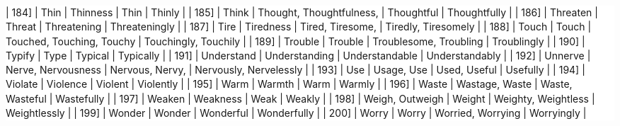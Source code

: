 | 184]  | Thin               | Thinness                   | Thin                         | Thinly                                  |
| 185]  | Think              | Thought, Thoughtfulness,   | Thoughtful                   | Thoughtfully                            |
| 186]  | Threaten           | Threat                     | Threatening                  | Threateningly                           |
| 187]  | Tire               | Tiredness                  | Tired, Tiresome,             | Tiredly, Tiresomely                     |
| 188]  | Touch              | Touch                      | Touched, Touching, Touchy    | Touchingly, Touchily                    |
| 189]  | Trouble            | Trouble                    | Troublesome, Troubling       | Troublingly                             |
| 190]  | Typify             | Type                       | Typical                      | Typically                               |
| 191]  | Understand         | Understanding              | Understandable               | Understandably                          |
| 192]  | Unnerve            | Nerve, Nervousness         | Nervous, Nervy,              | Nervously, Nervelessly                  |
| 193]  | Use                | Usage, Use                 | Used, Useful                 | Usefully                                |
| 194]  | Violate            | Violence                   | Violent                      | Violently                               |
| 195]  | Warm               | Warmth                     | Warm                         | Warmly                                  |
| 196]  | Waste              | Wastage, Waste             | Waste, Wasteful              | Wastefully                              |
| 197]  | Weaken             | Weakness                   | Weak                         | Weakly                                  |
| 198]  | Weigh, Outweigh    | Weight                     | Weighty, Weightless          | Weightlessly                            |
| 199]  | Wonder             | Wonder                     | Wonderful                    | Wonderfully                             |
| 200]  | Worry              | Worry                      | Worried, Worrying            | Worryingly                              |